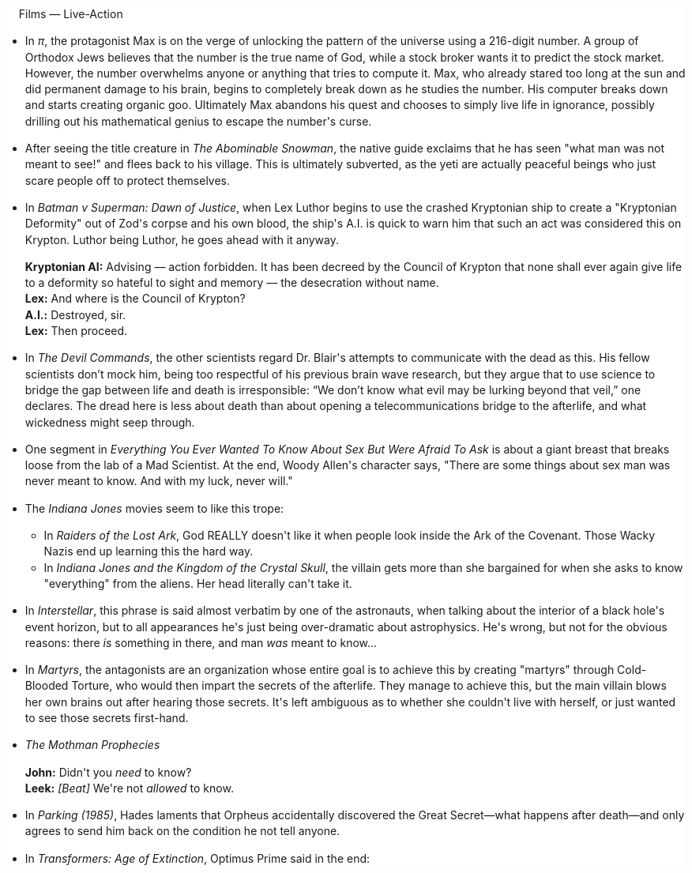     Films — Live-Action 

-   In _π_, the protagonist Max is on the verge of unlocking the pattern of the universe using a 216-digit number. A group of Orthodox Jews believes that the number is the true name of God, while a stock broker wants it to predict the stock market. However, the number overwhelms anyone or anything that tries to compute it. Max, who already stared too long at the sun and did permanent damage to his brain, begins to completely break down as he studies the number. His computer breaks down and starts creating organic goo. Ultimately Max abandons his quest and chooses to simply live life in ignorance, possibly drilling out his mathematical genius to escape the number's curse.
-   After seeing the title creature in _The Abominable Snowman_, the native guide exclaims that he has seen "what man was not meant to see!" and flees back to his village. This is ultimately subverted, as the yeti are actually peaceful beings who just scare people off to protect themselves.
-   In _Batman v Superman: Dawn of Justice_, when Lex Luthor begins to use the crashed Kryptonian ship to create a "Kryptonian Deformity" out of Zod's corpse and his own blood, the ship's A.I. is quick to warn him that such an act was considered this on Krypton. Luthor being Luthor, he goes ahead with it anyway.
    
    **Kryptonian AI:** Advising — action forbidden. It has been decreed by the Council of Krypton that none shall ever again give life to a deformity so hateful to sight and memory — the desecration without name.  
    **Lex:** And where is the Council of Krypton?  
    **A.I.:** Destroyed, sir.  
    **Lex:** Then proceed.
    
-   In _The Devil Commands_, the other scientists regard Dr. Blair's attempts to communicate with the dead as this. His fellow scientists don’t mock him, being too respectful of his previous brain wave research, but they argue that to use science to bridge the gap between life and death is irresponsible: “We don’t know what evil may be lurking beyond that veil,” one declares. The dread here is less about death than about opening a telecommunications bridge to the afterlife, and what wickedness might seep through.
-   One segment in _Everything You Ever Wanted To Know About Sex But Were Afraid To Ask_ is about a giant breast that breaks loose from the lab of a Mad Scientist. At the end, Woody Allen's character says, "There are some things about sex man was never meant to know. And with my luck, never will."
-   The _Indiana Jones_ movies seem to like this trope:
    -   In _Raiders of the Lost Ark_, God REALLY doesn't like it when people look inside the Ark of the Covenant. Those Wacky Nazis end up learning this the hard way.
    -   In _Indiana Jones and the Kingdom of the Crystal Skull_, the villain gets more than she bargained for when she asks to know "everything" from the aliens. Her head literally can't take it.
-   In _Interstellar_, this phrase is said almost verbatim by one of the astronauts, when talking about the interior of a black hole's event horizon, but to all appearances he's just being over-dramatic about astrophysics. He's wrong, but not for the obvious reasons: there _is_ something in there, and man _was_ meant to know...
-   In _Martyrs_, the antagonists are an organization whose entire goal is to achieve this by creating "martyrs" through Cold-Blooded Torture, who would then impart the secrets of the afterlife. They manage to achieve this, but the main villain blows her own brains out after hearing those secrets. It's left ambiguous as to whether she couldn't live with herself, or just wanted to see those secrets first-hand.
-   _The Mothman Prophecies_
    
    **John:** Didn't you _need_ to know?  
    **Leek:** _\[Beat\]_ We're not _allowed_ to know.
    
-   In _Parking (1985)_, Hades laments that Orpheus accidentally discovered the Great Secret—what happens after death—and only agrees to send him back on the condition he not tell anyone.
-   In _Transformers: Age of Extinction_, Optimus Prime said in the end:
    